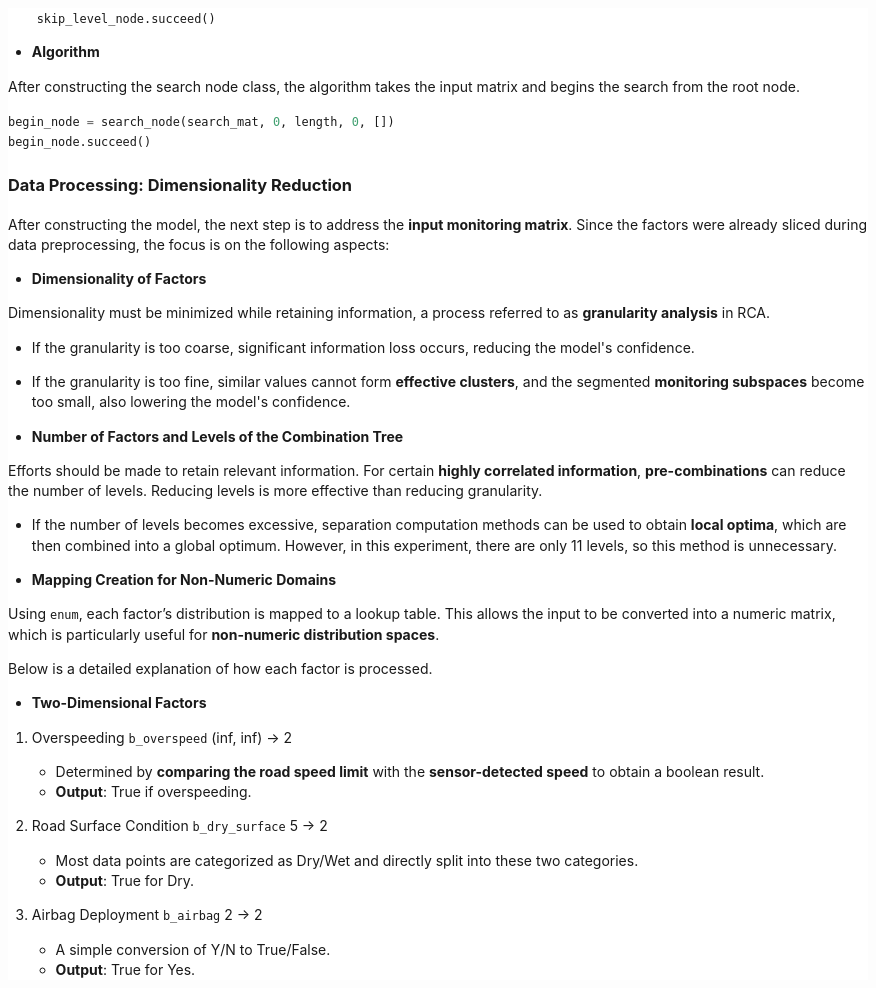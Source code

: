 ```python
    skip_level_node.succeed()
```

- **Algorithm**

After constructing the search node class, the algorithm takes the input matrix and begins the search from the root node.

```python
begin_node = search_node(search_mat, 0, length, 0, [])
begin_node.succeed()
```

### Data Processing: Dimensionality Reduction

After constructing the model, the next step is to address the **input monitoring matrix**. Since the factors were already sliced during data preprocessing, the focus is on the following aspects:

- **Dimensionality of Factors**

Dimensionality must be minimized while retaining information, a process referred to as **granularity analysis** in RCA.

  - If the granularity is too coarse, significant information loss occurs, reducing the model's confidence.
  - If the granularity is too fine, similar values cannot form **effective clusters**, and the segmented **monitoring subspaces** become too small, also lowering the model's confidence.

- **Number of Factors and Levels of the Combination Tree**

Efforts should be made to retain relevant information. For certain **highly correlated information**, **pre-combinations** can reduce the number of levels. Reducing levels is more effective than reducing granularity.

  - If the number of levels becomes excessive, separation computation methods can be used to obtain **local optima**, which are then combined into a global optimum. However, in this experiment, there are only 11 levels, so this method is unnecessary.

- **Mapping Creation for Non-Numeric Domains**

Using `enum`, each factor’s distribution is mapped to a lookup table. This allows the input to be converted into a numeric matrix, which is particularly useful for **non-numeric distribution spaces**.

Below is a detailed explanation of how each factor is processed.

- **Two-Dimensional Factors**

1. Overspeeding `b_overspeed` (inf, inf) → 2  
   - Determined by **comparing the road speed limit** with the **sensor-detected speed** to obtain a boolean result.  
   - **Output**: True if overspeeding.

2. Road Surface Condition `b_dry_surface` 5 → 2  
   - Most data points are categorized as Dry/Wet and directly split into these two categories.  
   - **Output**: True for Dry.

3. Airbag Deployment `b_airbag` 2 → 2  
   - A simple conversion of Y/N to True/False.  
   - **Output**: True for Yes.
